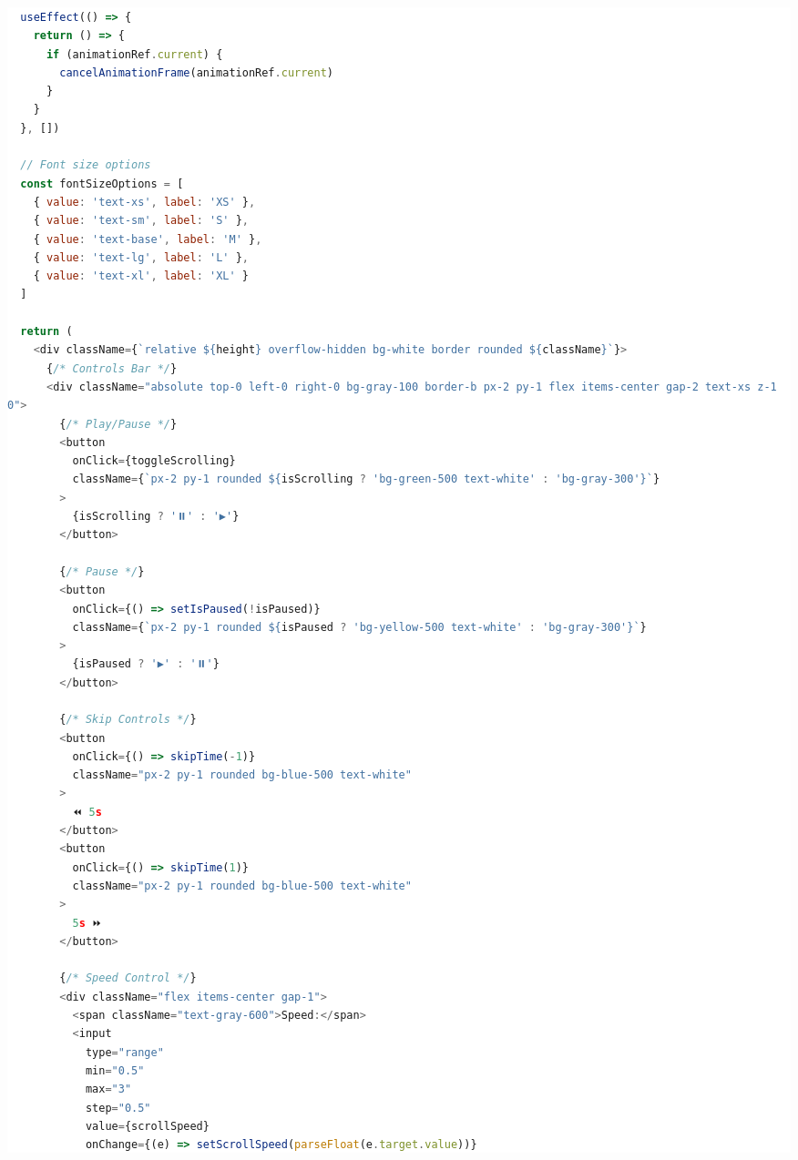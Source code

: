 ```javascript
  useEffect(() => {
    return () => {
      if (animationRef.current) {
        cancelAnimationFrame(animationRef.current)
      }
    }
  }, [])

  // Font size options
  const fontSizeOptions = [
    { value: 'text-xs', label: 'XS' },
    { value: 'text-sm', label: 'S' },
    { value: 'text-base', label: 'M' },
    { value: 'text-lg', label: 'L' },
    { value: 'text-xl', label: 'XL' }
  ]

  return (
    <div className={`relative ${height} overflow-hidden bg-white border rounded ${className}`}>
      {/* Controls Bar */}
      <div className="absolute top-0 left-0 right-0 bg-gray-100 border-b px-2 py-1 flex items-center gap-2 text-xs z-10">
        {/* Play/Pause */}
        <button
          onClick={toggleScrolling}
          className={`px-2 py-1 rounded ${isScrolling ? 'bg-green-500 text-white' : 'bg-gray-300'}`}
        >
          {isScrolling ? '⏸️' : '▶️'}
        </button>

        {/* Pause */}
        <button
          onClick={() => setIsPaused(!isPaused)}
          className={`px-2 py-1 rounded ${isPaused ? 'bg-yellow-500 text-white' : 'bg-gray-300'}`}
        >
          {isPaused ? '▶️' : '⏸️'}
        </button>

        {/* Skip Controls */}
        <button
          onClick={() => skipTime(-1)}
          className="px-2 py-1 rounded bg-blue-500 text-white"
        >
          ⏪ 5s
        </button>
        <button
          onClick={() => skipTime(1)}
          className="px-2 py-1 rounded bg-blue-500 text-white"
        >
          5s ⏩
        </button>

        {/* Speed Control */}
        <div className="flex items-center gap-1">
          <span className="text-gray-600">Speed:</span>
          <input
            type="range"
            min="0.5"
            max="3"
            step="0.5"
            value={scrollSpeed}
            onChange={(e) => setScrollSpeed(parseFloat(e.target.value))}
```